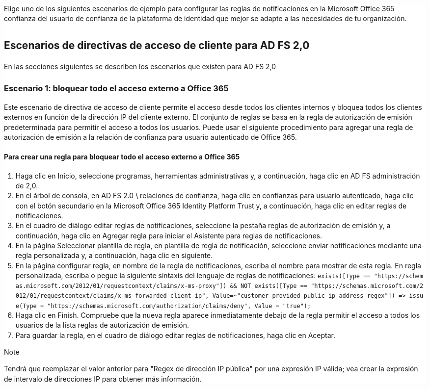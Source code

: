 Elige uno de los siguientes escenarios de ejemplo para configurar las reglas de notificaciones en la Microsoft Office 365 confianza del usuario de confianza de la plataforma de identidad que mejor se adapte a las necesidades de tu organización.

## <a name="client-access-policy-scenarios-for-ad-fs-20"></a>Escenarios de directivas de acceso de cliente para AD FS 2,0
En las secciones siguientes se describen los escenarios que existen para AD FS 2,0

### <a name="scenario-1-block-all-external-access-to-office-365"></a>Escenario 1: bloquear todo el acceso externo a Office 365

Este escenario de directiva de acceso de cliente permite el acceso desde todos los clientes internos y bloquea todos los clientes externos en función de la dirección IP del cliente externo. El conjunto de reglas se basa en la regla de autorización de emisión predeterminada para permitir el acceso a todos los usuarios. Puede usar el siguiente procedimiento para agregar una regla de autorización de emisión a la relación de confianza para usuario autenticado de Office 365.

#### <a name="to-create-a-rule-to-block-all-external-access-to-office-365"></a>Para crear una regla para bloquear todo el acceso externo a Office 365



1. Haga clic en Inicio, seleccione programas, herramientas administrativas y, a continuación, haga clic en AD FS administración de 2,0.
2. En el árbol de consola, en AD FS 2.0 \ relaciones de confianza, haga clic en confianzas para usuario autenticado, haga clic con el botón secundario en la Microsoft Office 365 Identity Platform Trust y, a continuación, haga clic en editar reglas de notificaciones.
3. En el cuadro de diálogo editar reglas de notificaciones, seleccione la pestaña reglas de autorización de emisión y, a continuación, haga clic en Agregar regla para iniciar el Asistente para reglas de notificaciones.
4. En la página Seleccionar plantilla de regla, en plantilla de regla de notificación, seleccione enviar notificaciones mediante una regla personalizada y, a continuación, haga clic en siguiente.
5. En la página configurar regla, en nombre de la regla de notificaciones, escriba el nombre para mostrar de esta regla. En regla personalizada, escriba o pegue la siguiente sintaxis del lenguaje de reglas de notificaciones: `exists([Type == "https://schemas.microsoft.com/2012/01/requestcontext/claims/x-ms-proxy"]) &&
    NOT exists([Type == "https://schemas.microsoft.com/2012/01/requestcontext/claims/x-ms-forwarded-client-ip",
    Value=~"customer-provided public ip address regex"])
    => issue(Type = "https://schemas.microsoft.com/authorization/claims/deny", Value = "true");`
6. Haga clic en Finish. Compruebe que la nueva regla aparece inmediatamente debajo de la regla permitir el acceso a todos los usuarios de la lista reglas de autorización de emisión.
7. Para guardar la regla, en el cuadro de diálogo editar reglas de notificaciones, haga clic en Aceptar.

>[!NOTE]
>Tendrá que reemplazar el valor anterior para "Regex de dirección IP pública" por una expresión IP válida; vea crear la expresión de intervalo de direcciones IP para obtener más información.

